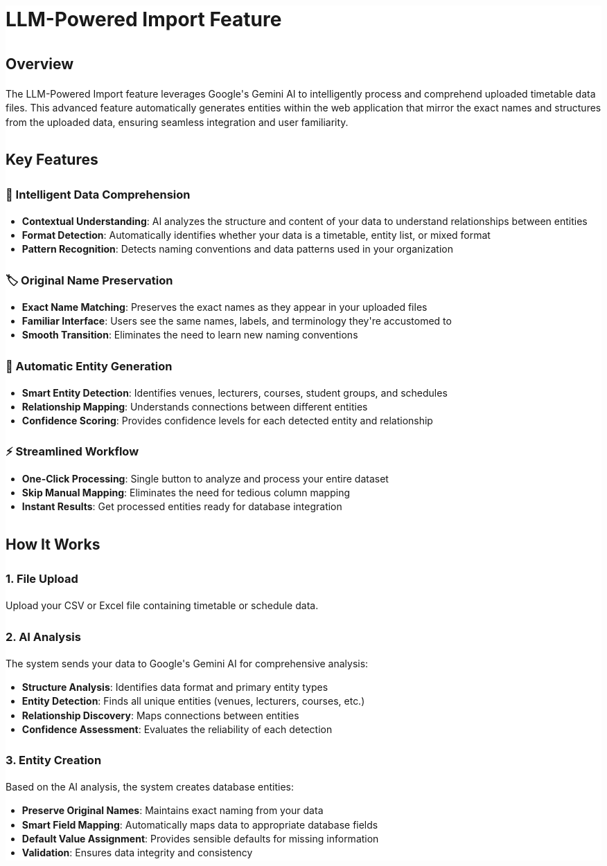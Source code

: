 # LLM-Powered Import Feature

## Overview

The LLM-Powered Import feature leverages Google's Gemini AI to intelligently process and comprehend uploaded timetable data files. This advanced feature automatically generates entities within the web application that mirror the exact names and structures from the uploaded data, ensuring seamless integration and user familiarity.

## Key Features

### 🧠 Intelligent Data Comprehension
- **Contextual Understanding**: AI analyzes the structure and content of your data to understand relationships between entities
- **Format Detection**: Automatically identifies whether your data is a timetable, entity list, or mixed format
- **Pattern Recognition**: Detects naming conventions and data patterns used in your organization

### 🏷️ Original Name Preservation
- **Exact Name Matching**: Preserves the exact names as they appear in your uploaded files
- **Familiar Interface**: Users see the same names, labels, and terminology they're accustomed to
- **Smooth Transition**: Eliminates the need to learn new naming conventions

### 🔄 Automatic Entity Generation
- **Smart Entity Detection**: Identifies venues, lecturers, courses, student groups, and schedules
- **Relationship Mapping**: Understands connections between different entities
- **Confidence Scoring**: Provides confidence levels for each detected entity and relationship

### ⚡ Streamlined Workflow
- **One-Click Processing**: Single button to analyze and process your entire dataset
- **Skip Manual Mapping**: Eliminates the need for tedious column mapping
- **Instant Results**: Get processed entities ready for database integration

## How It Works

### 1. File Upload
Upload your CSV or Excel file containing timetable or schedule data.

### 2. AI Analysis
The system sends your data to Google's Gemini AI for comprehensive analysis:
- **Structure Analysis**: Identifies data format and primary entity types
- **Entity Detection**: Finds all unique entities (venues, lecturers, courses, etc.)
- **Relationship Discovery**: Maps connections between entities
- **Confidence Assessment**: Evaluates the reliability of each detection

### 3. Entity Creation
Based on the AI analysis, the system creates database entities:
- **Preserve Original Names**: Maintains exact naming from your data
- **Smart Field Mapping**: Automatically maps data to appropriate database fields
- **Default Value Assignment**: Provides sensible defaults for missing information
- **Validation**: Ensures data integrity and consistency
